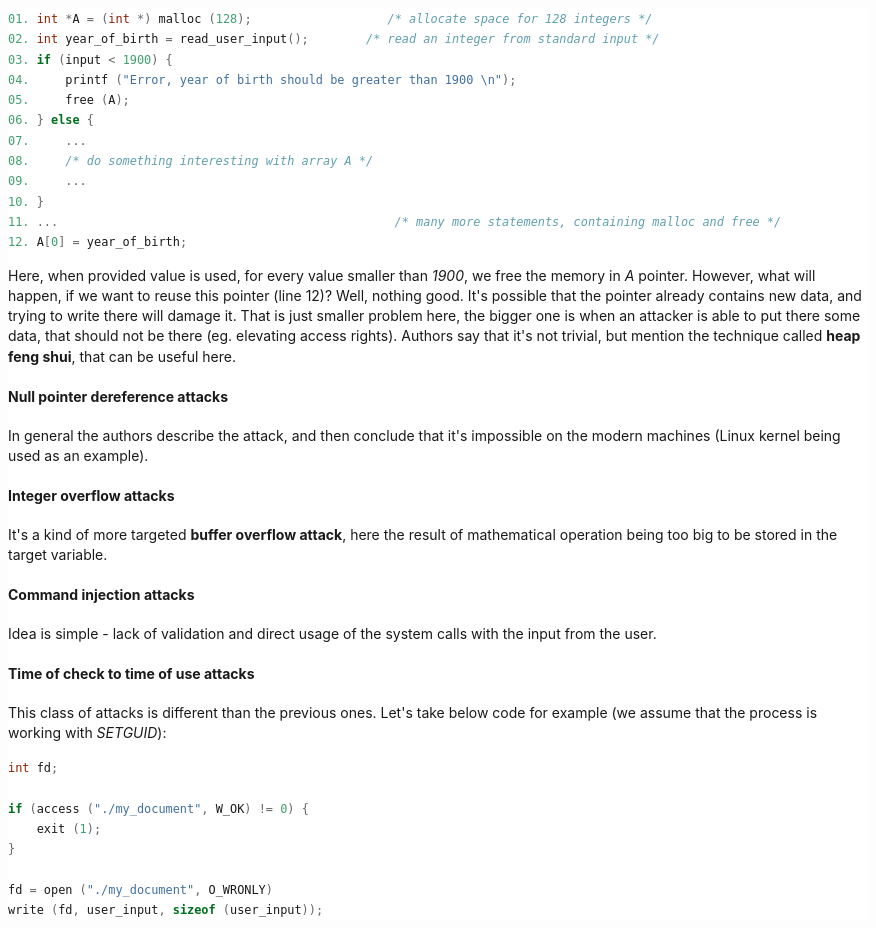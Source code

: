 ```c
01. int *A = (int *) malloc (128);                   /* allocate space for 128 integers */
02. int year_of_birth = read_user_input();        /* read an integer from standard input */
03. if (input < 1900) {
04.     printf ("Error, year of birth should be greater than 1900 \n");
05.     free (A);
06. } else {
07.     ...
08.     /* do something interesting with array A */
09.     ...
10. }
11. ...                                               /* many more statements, containing malloc and free */
12. A[0] = year_of_birth;
```


Here, when provided value is used, for every value smaller than *1900*, we free the memory in *A* pointer. However, 
what will happen, if we want to reuse this pointer (line 12)? Well, nothing good. It's possible that the pointer 
already contains new data, and trying to write there will damage it. That is just smaller problem here, the bigger 
one is when an attacker is able to put there some data, that should not be there (eg. elevating access rights). 
Authors say that it's not trivial, but mention the technique called **heap feng shui**, that can be useful here.


#### Null pointer dereference attacks

In general the authors describe the attack, and then conclude that it's impossible on the modern machines (Linux 
kernel being used as an example). 


#### Integer overflow attacks

It's a kind of more targeted **buffer overflow attack**, here the result of mathematical operation being too big to 
be stored in the target variable.


#### Command injection attacks

Idea is simple - lack of validation and direct usage of the system calls with the input from the user.


#### Time of check to time of use attacks

This class of attacks is different than the previous ones. Let's take below code for example (we assume that the 
process is working with *SETGUID*):


```c
int fd;

if (access ("./my_document", W_OK) != 0) {
    exit (1);
}

fd = open ("./my_document", O_WRONLY)
write (fd, user_input, sizeof (user_input));
```
